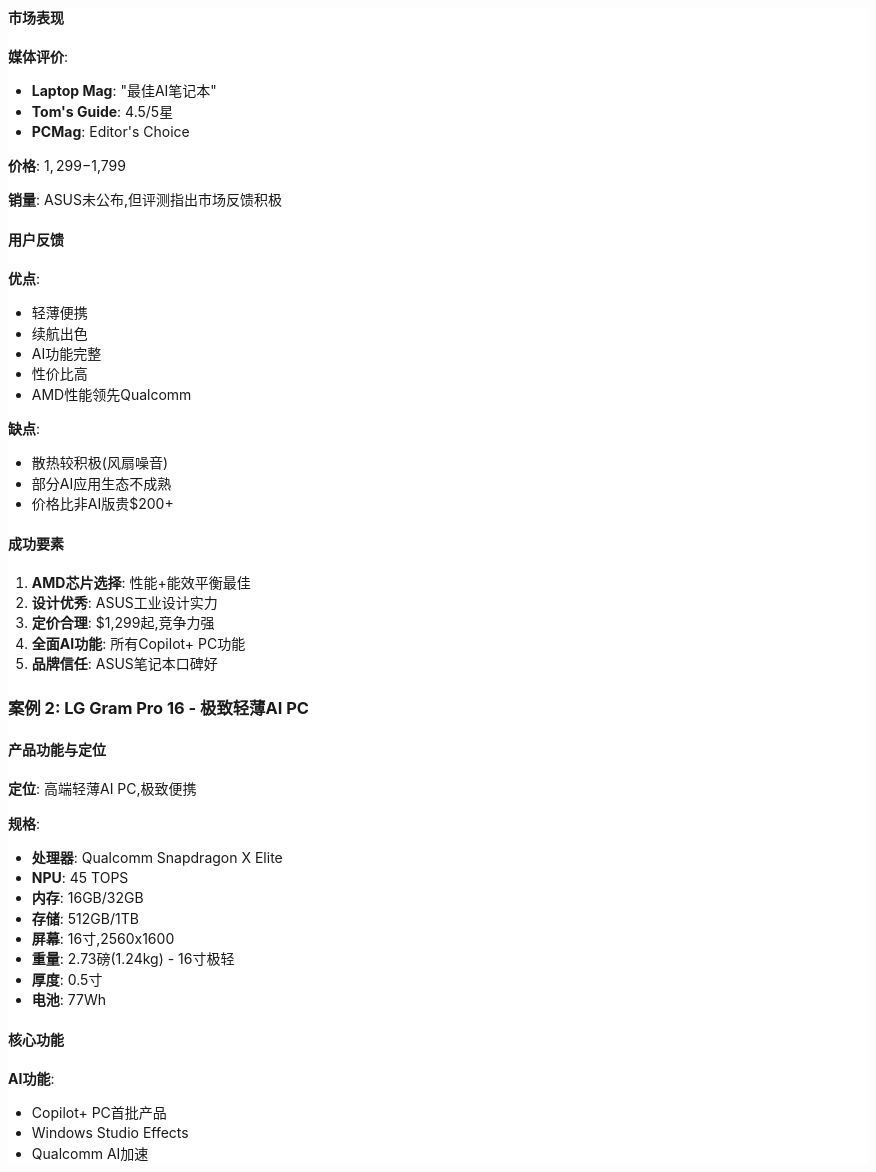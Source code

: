 #### 市场表现

**媒体评价**:
- **Laptop Mag**: "最佳AI笔记本"
- **Tom's Guide**: 4.5/5星
- **PCMag**: Editor's Choice

**价格**: $1,299-$1,799

**销量**: ASUS未公布,但评测指出市场反馈积极

#### 用户反馈

**优点**:
- 轻薄便携
- 续航出色
- AI功能完整
- 性价比高
- AMD性能领先Qualcomm

**缺点**:
- 散热较积极(风扇噪音)
- 部分AI应用生态不成熟
- 价格比非AI版贵$200+

#### 成功要素

1. **AMD芯片选择**: 性能+能效平衡最佳
2. **设计优秀**: ASUS工业设计实力
3. **定价合理**: $1,299起,竞争力强
4. **全面AI功能**: 所有Copilot+ PC功能
5. **品牌信任**: ASUS笔记本口碑好

### 案例 2: LG Gram Pro 16 - 极致轻薄AI PC

#### 产品功能与定位

**定位**: 高端轻薄AI PC,极致便携

**规格**:
- **处理器**: Qualcomm Snapdragon X Elite
- **NPU**: 45 TOPS
- **内存**: 16GB/32GB
- **存储**: 512GB/1TB
- **屏幕**: 16寸,2560x1600
- **重量**: 2.73磅(1.24kg) - 16寸极轻
- **厚度**: 0.5寸
- **电池**: 77Wh

#### 核心功能

**AI功能**:
- Copilot+ PC首批产品
- Windows Studio Effects
- Qualcomm AI加速
